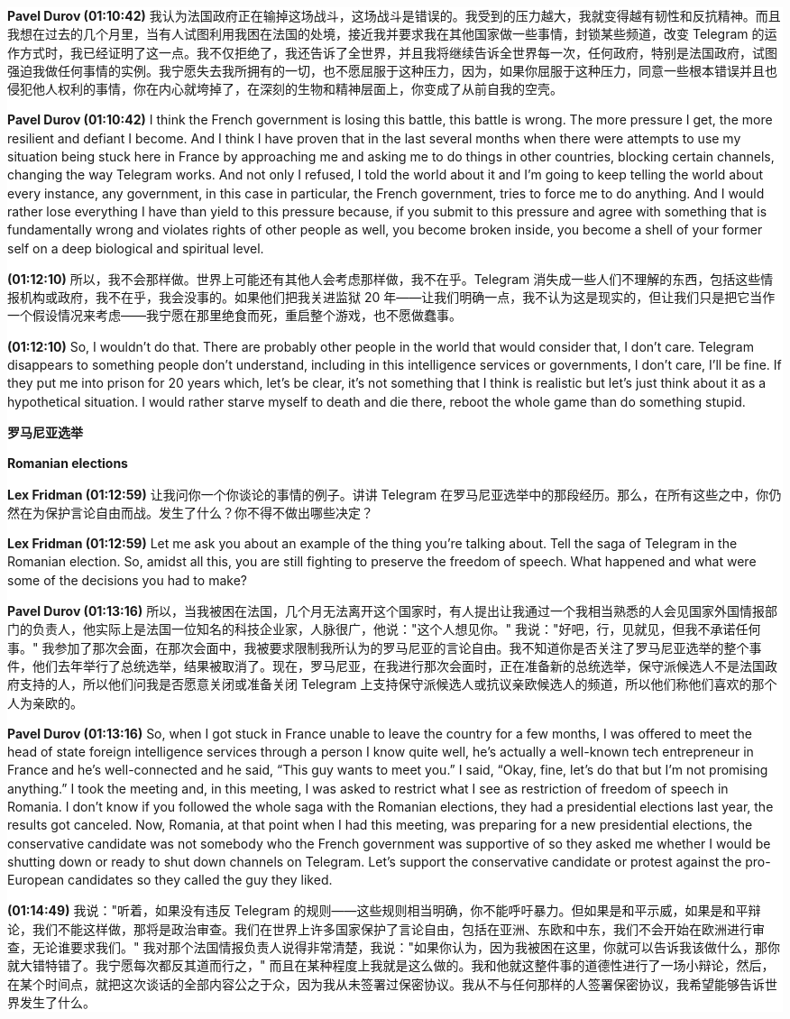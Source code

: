**Pavel Durov (01:10:42)** 我认为法国政府正在输掉这场战斗，这场战斗是错误的。我受到的压力越大，我就变得越有韧性和反抗精神。而且我想在过去的几个月里，当有人试图利用我困在法国的处境，接近我并要求我在其他国家做一些事情，封锁某些频道，改变 Telegram 的运作方式时，我已经证明了这一点。我不仅拒绝了，我还告诉了全世界，并且我将继续告诉全世界每一次，任何政府，特别是法国政府，试图强迫我做任何事情的实例。我宁愿失去我所拥有的一切，也不愿屈服于这种压力，因为，如果你屈服于这种压力，同意一些根本错误并且也侵犯他人权利的事情，你在内心就垮掉了，在深刻的生物和精神层面上，你变成了从前自我的空壳。

**Pavel Durov (01:10:42)** I think the French government is losing this battle, this battle is wrong. The more pressure I get, the more resilient and defiant I become. And I think I have proven that in the last several months when there were attempts to use my situation being stuck here in France by approaching me and asking me to do things in other countries, blocking certain channels, changing the way Telegram works. And not only I refused, I told the world about it and I’m going to keep telling the world about every instance, any government, in this case in particular, the French government, tries to force me to do anything. And I would rather lose everything I have than yield to this pressure because, if you submit to this pressure and agree with something that is fundamentally wrong and violates rights of other people as well, you become broken inside, you become a shell of your former self on a deep biological and spiritual level.

**(01:12:10)** 所以，我不会那样做。世界上可能还有其他人会考虑那样做，我不在乎。Telegram 消失成一些人们不理解的东西，包括这些情报机构或政府，我不在乎，我会没事的。如果他们把我关进监狱 20 年——让我们明确一点，我不认为这是现实的，但让我们只是把它当作一个假设情况来考虑——我宁愿在那里绝食而死，重启整个游戏，也不愿做蠢事。

**(01:12:10)** So, I wouldn’t do that. There are probably other people in the world that would consider that, I don’t care. Telegram disappears to something people don’t understand, including in this intelligence services or governments, I don’t care, I’ll be fine. If they put me into prison for 20 years which, let’s be clear, it’s not something that I think is realistic but let’s just think about it as a hypothetical situation. I would rather starve myself to death and die there, reboot the whole game than do something stupid.

**罗马尼亚选举**

**Romanian elections**

**Lex Fridman (01:12:59)** 让我问你一个你谈论的事情的例子。讲讲 Telegram 在罗马尼亚选举中的那段经历。那么，在所有这些之中，你仍然在为保护言论自由而战。发生了什么？你不得不做出哪些决定？

**Lex Fridman (01:12:59)** Let me ask you about an example of the thing you’re talking about. Tell the saga of Telegram in the Romanian election. So, amidst all this, you are still fighting to preserve the freedom of speech. What happened and what were some of the decisions you had to make?

**Pavel Durov (01:13:16)** 所以，当我被困在法国，几个月无法离开这个国家时，有人提出让我通过一个我相当熟悉的人会见国家外国情报部门的负责人，他实际上是法国一位知名的科技企业家，人脉很广，他说："这个人想见你。" 我说："好吧，行，见就见，但我不承诺任何事。" 我参加了那次会面，在那次会面中，我被要求限制我所认为的罗马尼亚的言论自由。我不知道你是否关注了罗马尼亚选举的整个事件，他们去年举行了总统选举，结果被取消了。现在，罗马尼亚，在我进行那次会面时，正在准备新的总统选举，保守派候选人不是法国政府支持的人，所以他们问我是否愿意关闭或准备关闭 Telegram 上支持保守派候选人或抗议亲欧候选人的频道，所以他们称他们喜欢的那个人为亲欧的。

**Pavel Durov (01:13:16)** So, when I got stuck in France unable to leave the country for a few months, I was offered to meet the head of state foreign intelligence services through a person I know quite well, he’s actually a well-known tech entrepreneur in France and he’s well-connected and he said, “This guy wants to meet you.” I said, “Okay, fine, let’s do that but I’m not promising anything.” I took the meeting and, in this meeting, I was asked to restrict what I see as restriction of freedom of speech in Romania. I don’t know if you followed the whole saga with the Romanian elections, they had a presidential elections last year, the results got canceled. Now, Romania, at that point when I had this meeting, was preparing for a new presidential elections, the conservative candidate was not somebody who the French government was supportive of so they asked me whether I would be shutting down or ready to shut down channels on Telegram. Let’s support the conservative candidate or protest against the pro-European candidates so they called the guy they liked.

**(01:14:49)** 我说："听着，如果没有违反 Telegram 的规则——这些规则相当明确，你不能呼吁暴力。但如果是和平示威，如果是和平辩论，我们不能这样做，那将是政治审查。我们在世界上许多国家保护了言论自由，包括在亚洲、东欧和中东，我们不会开始在欧洲进行审查，无论谁要求我们。" 我对那个法国情报负责人说得非常清楚，我说："如果你认为，因为我被困在这里，你就可以告诉我该做什么，那你就大错特错了。我宁愿每次都反其道而行之，" 而且在某种程度上我就是这么做的。我和他就这整件事的道德性进行了一场小辩论，然后，在某个时间点，就把这次谈话的全部内容公之于众，因为我从未签署过保密协议。我从不与任何那样的人签署保密协议，我希望能够告诉世界发生了什么。
